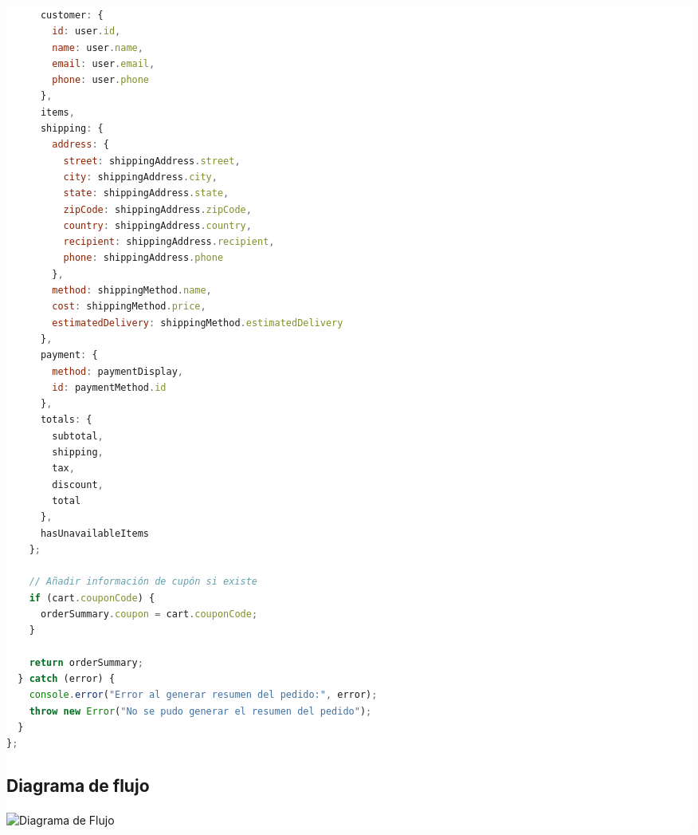 ```javascript
      customer: {
        id: user.id,
        name: user.name,
        email: user.email,
        phone: user.phone
      },
      items,
      shipping: {
        address: {
          street: shippingAddress.street,
          city: shippingAddress.city,
          state: shippingAddress.state,
          zipCode: shippingAddress.zipCode,
          country: shippingAddress.country,
          recipient: shippingAddress.recipient,
          phone: shippingAddress.phone
        },
        method: shippingMethod.name,
        cost: shippingMethod.price,
        estimatedDelivery: shippingMethod.estimatedDelivery
      },
      payment: {
        method: paymentDisplay,
        id: paymentMethod.id
      },
      totals: {
        subtotal,
        shipping,
        tax,
        discount,
        total
      },
      hasUnavailableItems
    };
    
    // Añadir información de cupón si existe
    if (cart.couponCode) {
      orderSummary.coupon = cart.couponCode;
    }
    
    return orderSummary;
  } catch (error) {
    console.error("Error al generar resumen del pedido:", error);
    throw new Error("No se pudo generar el resumen del pedido");
  }
};
```

## Diagrama de flujo
![Diagrama de Flujo](../diagramas/exports/PCB-A-10.png)
